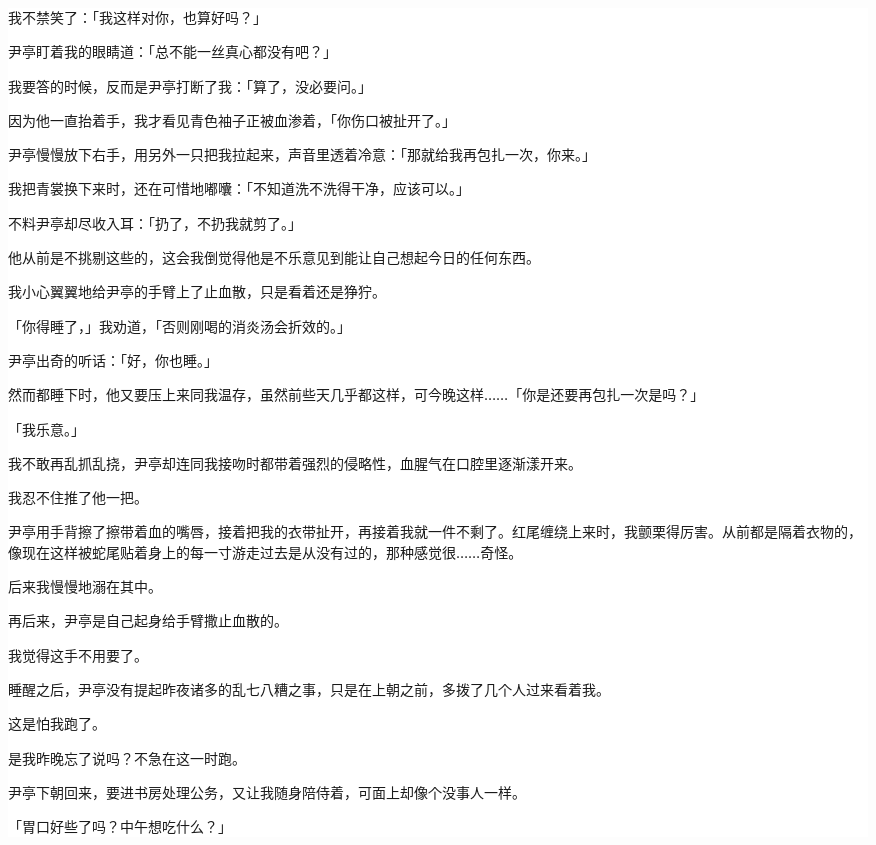 
我不禁笑了：「我这样对你，也算好吗？」


尹亭盯着我的眼睛道：「总不能一丝真心都没有吧？」


我要答的时候，反而是尹亭打断了我：「算了，没必要问。」


因为他一直抬着手，我才看见青色袖子正被血渗着，「你伤口被扯开了。」


尹亭慢慢放下右手，用另外一只把我拉起来，声音里透着冷意：「那就给我再包扎一次，你来。」


我把青裳换下来时，还在可惜地嘟囔：「不知道洗不洗得干净，应该可以。」


不料尹亭却尽收入耳：「扔了，不扔我就剪了。」


他从前是不挑剔这些的，这会我倒觉得他是不乐意见到能让自己想起今日的任何东西。


我小心翼翼地给尹亭的手臂上了止血散，只是看着还是狰狞。


「你得睡了，」我劝道，「否则刚喝的消炎汤会折效的。」


尹亭出奇的听话：「好，你也睡。」


然而都睡下时，他又要压上来同我温存，虽然前些天几乎都这样，可今晚这样……「你是还要再包扎一次是吗？」


「我乐意。」


我不敢再乱抓乱挠，尹亭却连同我接吻时都带着强烈的侵略性，血腥气在口腔里逐渐漾开来。


我忍不住推了他一把。


尹亭用手背擦了擦带着血的嘴唇，接着把我的衣带扯开，再接着我就一件不剩了。红尾缠绕上来时，我颤栗得厉害。从前都是隔着衣物的，像现在这样被蛇尾贴着身上的每一寸游走过去是从没有过的，那种感觉很……奇怪。


后来我慢慢地溺在其中。


再后来，尹亭是自己起身给手臂撒止血散的。


我觉得这手不用要了。


睡醒之后，尹亭没有提起昨夜诸多的乱七八糟之事，只是在上朝之前，多拨了几个人过来看着我。


这是怕我跑了。


是我昨晚忘了说吗？不急在这一时跑。


尹亭下朝回来，要进书房处理公务，又让我随身陪侍着，可面上却像个没事人一样。


「胃口好些了吗？中午想吃什么？」

